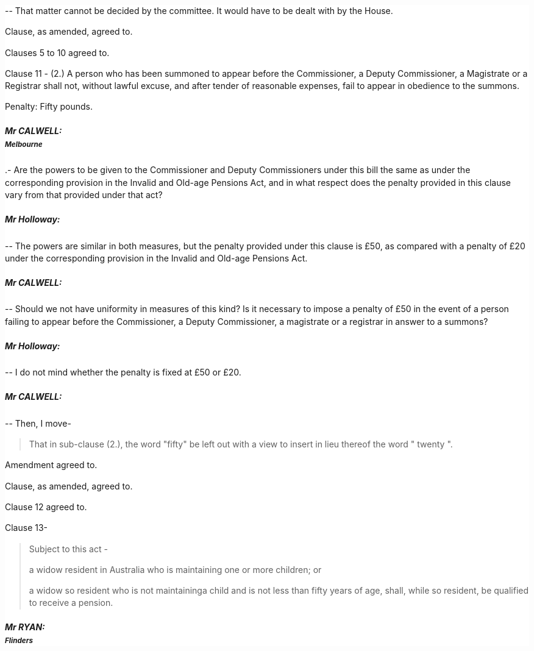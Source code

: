 -- That matter cannot be decided by the committee. It would have to be dealt with by the House. 

Clause, as amended, agreed to. 

Clauses 5 to 10 agreed to. 

Clause 11 -  (2.) A person who has been  summoned to  appear before the Commissioner,  a  Deputy Commissioner, a Magistrate  or a  Registrar shall not, without lawful excuse,  and after  tender of reasonable expenses, fail  to  appear in obedience to the summons. 

Penalty: Fifty pounds. 

##### Mr CALWELL:<br><small class="text-muted">Melbourne</small>

.- Are the powers to be given to the Commissioner and Deputy Commissioners under this bill the same as under the corresponding provision in the Invalid and Old-age Pensions Act, and in what respect does the penalty provided in this clause vary from that provided under that act? 

##### Mr Holloway:

--  The powers are similar in both measures, but the penalty provided under this clause is £50, as compared with a penalty of £20 under the corresponding provision in the Invalid and Old-age Pensions Act. 

##### Mr CALWELL:

-- Should we not have uniformity in measures of this kind? Is it necessary to impose a penalty of £50 in the event of a person failing to appear before the Commissioner, a Deputy Commissioner, a magistrate or a registrar in answer to a summons? 

##### Mr Holloway:

--  I do not mind whether the penalty is fixed at £50 or £20. 

##### Mr CALWELL:

-- Then, I move- 

  >That in sub-clause (2.),  the word  "fifty" be left out with a view to insert in lieu thereof the word " twenty ". 

Amendment agreed to. 

Clause, as amended, agreed to. 

Clause 12 agreed to. 

Clause 13- 

  >Subject to this act - 
  >
  >a widow resident in Australia who is maintaining one or more children; or 
  >
  >a widow so resident who is not maintaininga child and is not less than fifty years of age, shall, while so resident, be qualified to receive a pension. 

##### Mr RYAN:<br><small class="text-muted">Flinders</small>
